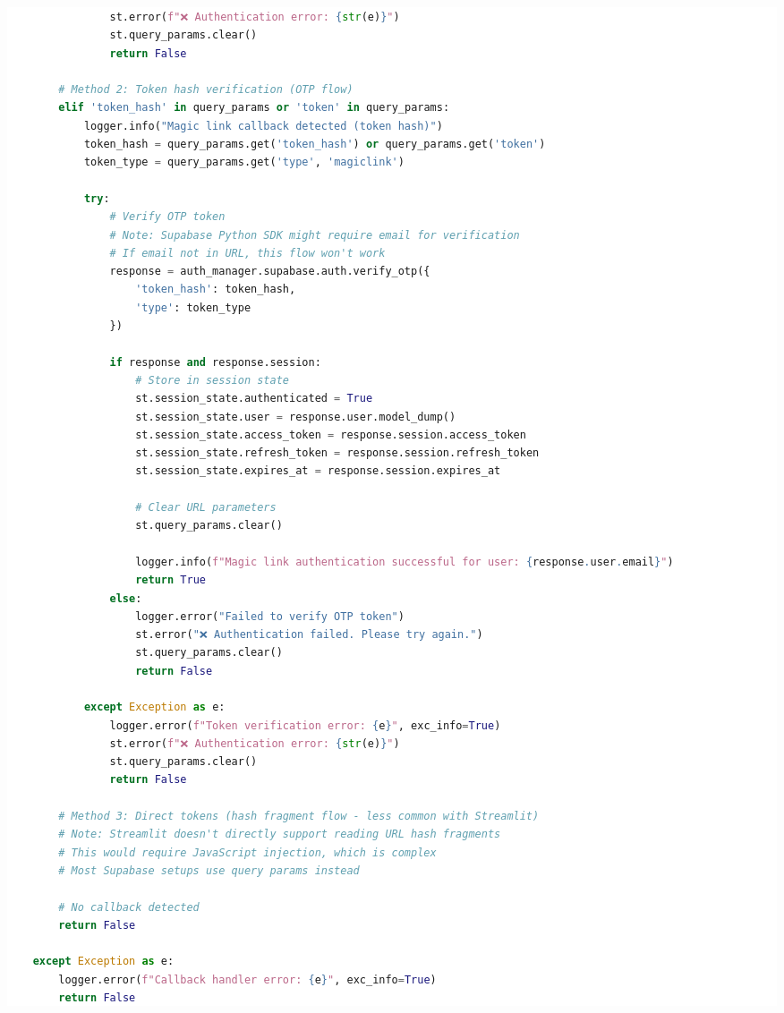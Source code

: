 ```python
                st.error(f"❌ Authentication error: {str(e)}")
                st.query_params.clear()
                return False
        
        # Method 2: Token hash verification (OTP flow)
        elif 'token_hash' in query_params or 'token' in query_params:
            logger.info("Magic link callback detected (token hash)")
            token_hash = query_params.get('token_hash') or query_params.get('token')
            token_type = query_params.get('type', 'magiclink')
            
            try:
                # Verify OTP token
                # Note: Supabase Python SDK might require email for verification
                # If email not in URL, this flow won't work
                response = auth_manager.supabase.auth.verify_otp({
                    'token_hash': token_hash,
                    'type': token_type
                })
                
                if response and response.session:
                    # Store in session state
                    st.session_state.authenticated = True
                    st.session_state.user = response.user.model_dump()
                    st.session_state.access_token = response.session.access_token
                    st.session_state.refresh_token = response.session.refresh_token
                    st.session_state.expires_at = response.session.expires_at
                    
                    # Clear URL parameters
                    st.query_params.clear()
                    
                    logger.info(f"Magic link authentication successful for user: {response.user.email}")
                    return True
                else:
                    logger.error("Failed to verify OTP token")
                    st.error("❌ Authentication failed. Please try again.")
                    st.query_params.clear()
                    return False
                    
            except Exception as e:
                logger.error(f"Token verification error: {e}", exc_info=True)
                st.error(f"❌ Authentication error: {str(e)}")
                st.query_params.clear()
                return False
        
        # Method 3: Direct tokens (hash fragment flow - less common with Streamlit)
        # Note: Streamlit doesn't directly support reading URL hash fragments
        # This would require JavaScript injection, which is complex
        # Most Supabase setups use query params instead
        
        # No callback detected
        return False
        
    except Exception as e:
        logger.error(f"Callback handler error: {e}", exc_info=True)
        return False
```
